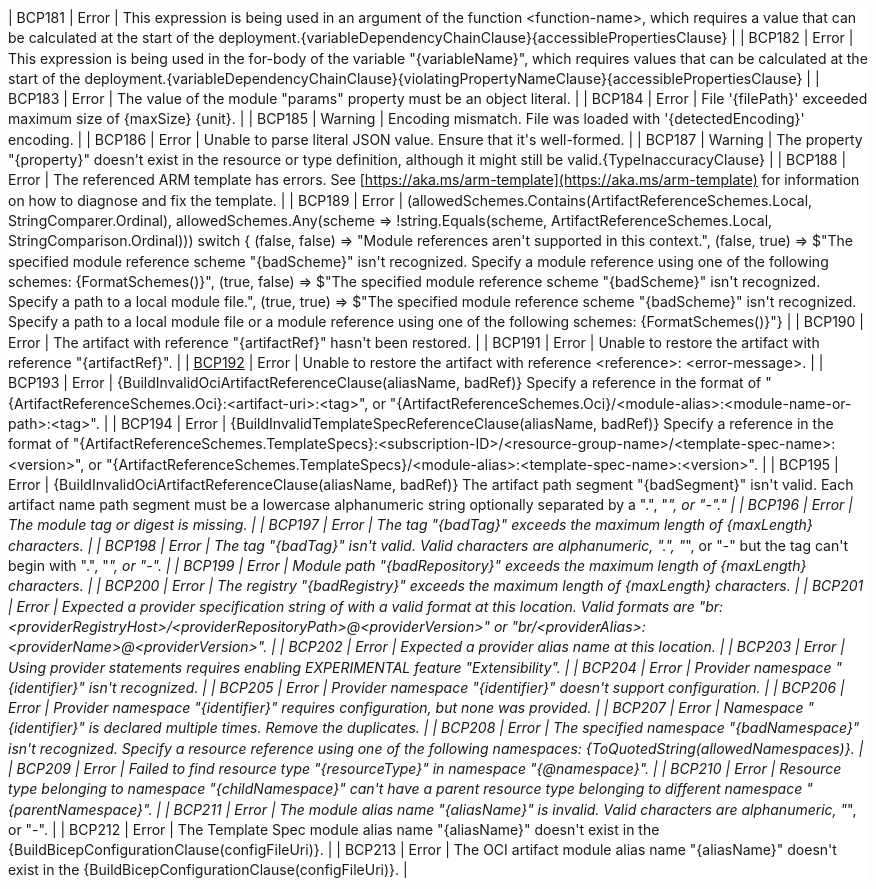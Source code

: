 | <a id='BCP181' />BCP181 | Error | This expression is being used in an argument of the function \<function-name>, which requires a value that can be calculated at the start of the deployment.{variableDependencyChainClause}{accessiblePropertiesClause} |
| <a id='BCP182' />BCP182 | Error | This expression is being used in the for-body of the variable "{variableName}", which requires values that can be calculated at the start of the deployment.{variableDependencyChainClause}{violatingPropertyNameClause}{accessiblePropertiesClause} |
| <a id='BCP183' />BCP183 | Error | The value of the module "params" property must be an object literal. |
| <a id='BCP184' />BCP184 | Error | File '{filePath}' exceeded maximum size of {maxSize} {unit}. |
| <a id='BCP185' />BCP185 | Warning | Encoding mismatch. File was loaded with '{detectedEncoding}' encoding. |
| <a id='BCP186' />BCP186 | Error | Unable to parse literal JSON value. Ensure that it's well-formed. |
| <a id='BCP187' />BCP187 | Warning | The property "{property}" doesn't exist in the resource or type definition, although it might still be valid.{TypeInaccuracyClause} |
| <a id='BCP188' />BCP188 | Error | The referenced ARM template has errors. See [https://aka.ms/arm-template](https://aka.ms/arm-template) for information on how to diagnose and fix the template. |
| <a id='BCP189' />BCP189 | Error | (allowedSchemes.Contains(ArtifactReferenceSchemes.Local, StringComparer.Ordinal), allowedSchemes.Any(scheme => !string.Equals(scheme, ArtifactReferenceSchemes.Local, StringComparison.Ordinal))) switch { (false, false) => "Module references aren't supported in this context.", (false, true) => $"The specified module reference scheme \"{badScheme}\" isn't recognized. Specify a module reference using one of the following schemes: {FormatSchemes()}", (true, false) => $"The specified module reference scheme \"{badScheme}\" isn't recognized. Specify a path to a local module file.", (true, true) => $"The specified module reference scheme \"{badScheme}\" isn't recognized. Specify a path to a local module file or a module reference using one of the following schemes: {FormatSchemes()}"} |
| <a id='BCP190' />BCP190 | Error | The artifact with reference "{artifactRef}" hasn't been restored. |
| <a id='BCP191' />BCP191 | Error | Unable to restore the artifact with reference "{artifactRef}". |
| <a id='BCP192' />[BCP192](./diagnostics/bcp192.md) | Error | Unable to restore the artifact with reference \<reference>: \<error-message>. |
| <a id='BCP193' />BCP193 | Error | {BuildInvalidOciArtifactReferenceClause(aliasName, badRef)} Specify a reference in the format of "{ArtifactReferenceSchemes.Oci}:\<artifact-uri>:\<tag>", or "{ArtifactReferenceSchemes.Oci}/\<module-alias>:\<module-name-or-path>:\<tag>". |
| <a id='BCP194' />BCP194 | Error | {BuildInvalidTemplateSpecReferenceClause(aliasName, badRef)} Specify a reference in the format of "{ArtifactReferenceSchemes.TemplateSpecs}:\<subscription-ID>/\<resource-group-name>/\<template-spec-name>:\<version>", or "{ArtifactReferenceSchemes.TemplateSpecs}/\<module-alias>:\<template-spec-name>:\<version>". |
| <a id='BCP195' />BCP195 | Error | {BuildInvalidOciArtifactReferenceClause(aliasName, badRef)} The artifact path segment "{badSegment}" isn't valid. Each artifact name path segment must be a lowercase alphanumeric string optionally separated by a ".", "_", or \"-\"." |
| <a id='BCP196' />BCP196 | Error | The module tag or digest is missing. |
| <a id='BCP197' />BCP197 | Error | The tag "{badTag}" exceeds the maximum length of {maxLength} characters. |
| <a id='BCP198' />BCP198 | Error | The tag "{badTag}" isn't valid. Valid characters are alphanumeric, ".", "_", or "-" but the tag can't begin with ".", "_", or "-". |
| <a id='BCP199' />BCP199 | Error | Module path "{badRepository}" exceeds the maximum length of {maxLength} characters. |
| <a id='BCP200' />BCP200 | Error | The registry "{badRegistry}" exceeds the maximum length of {maxLength} characters. |
| <a id='BCP201' />BCP201 | Error | Expected a provider specification string of with a valid format at this location. Valid formats are "br:\<providerRegistryHost>/\<providerRepositoryPath>@\<providerVersion>" or "br/\<providerAlias>:\<providerName>@\<providerVersion>". |
| <a id='BCP202' />BCP202 | Error | Expected a provider alias name at this location. |
| <a id='BCP203' />BCP203 | Error | Using provider statements requires enabling EXPERIMENTAL feature "Extensibility". |
| <a id='BCP204' />BCP204 | Error | Provider namespace "{identifier}" isn't recognized. |
| <a id='BCP205' />BCP205 | Error | Provider namespace "{identifier}" doesn't support configuration. |
| <a id='BCP206' />BCP206 | Error | Provider namespace "{identifier}" requires configuration, but none was provided. |
| <a id='BCP207' />BCP207 | Error | Namespace "{identifier}" is declared multiple times. Remove the duplicates. |
| <a id='BCP208' />BCP208 | Error | The specified namespace "{badNamespace}" isn't recognized. Specify a resource reference using one of the following namespaces: {ToQuotedString(allowedNamespaces)}. |
| <a id='BCP209' />BCP209 | Error | Failed to find resource type "{resourceType}" in namespace "{@namespace}". |
| <a id='BCP210' />BCP210 | Error | Resource type belonging to namespace "{childNamespace}" can't have a parent resource type belonging to different namespace "{parentNamespace}". |
| <a id='BCP211' />BCP211 | Error | The module alias name "{aliasName}" is invalid. Valid characters are alphanumeric, "_", or "-". |
| <a id='BCP212' />BCP212 | Error | The Template Spec module alias name "{aliasName}" doesn't exist in the {BuildBicepConfigurationClause(configFileUri)}. |
| <a id='BCP213' />BCP213 | Error | The OCI artifact module alias name "{aliasName}" doesn't exist in the {BuildBicepConfigurationClause(configFileUri)}. |